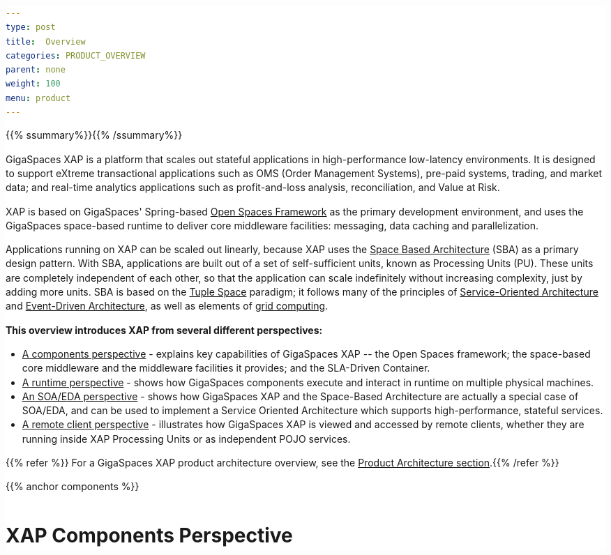 ```yaml
---
type: post
title:  Overview
categories: PRODUCT_OVERVIEW
parent: none
weight: 100
menu: product
---
```


{{% ssummary%}}{{% /ssummary%}}

GigaSpaces XAP is a platform that scales out stateful applications in high-performance low-latency environments. It is designed to support eXtreme transactional applications such as OMS (Order Management Systems), pre-paid systems, trading, and market data; and real-time analytics applications such as profit-and-loss analysis, reconciliation, and Value at Risk.

XAP is based on GigaSpaces' Spring-based [Open Spaces Framework](./product-architecture.html#product-architecture-openSpaces-api-and-components) as the primary development environment, and uses the GigaSpaces space-based runtime to deliver core middleware facilities: messaging, data caching and parallelization.

Applications running on XAP can be scaled out linearly, because XAP uses the [Space Based Architecture](./concepts.html#concepts-space-based-architecture) (SBA) as a primary design pattern. With SBA, applications are built out of a set of self-sufficient units, known as Processing Units (PU). These units are completely independent of each other, so that the application can scale indefinitely without increasing complexity, just by adding more units. SBA is based on the [Tuple Space](http://en.wikipedia.org/wiki/Tuple_space) paradigm; it follows many of the principles of [Service-Oriented Architecture](http://en.wikipedia.org/wiki/Service-Oriented_Architecture) and [Event-Driven Architecture](http://en.wikipedia.org/wiki/Event_Driven_Architecture), as well as elements of [grid computing](http://en.wikipedia.org/wiki/Grid_computing).

**This overview introduces XAP from several different perspectives:**

- [A components perspective](#components) - explains key capabilities of GigaSpaces XAP -- the Open Spaces framework; the space-based core middleware and the middleware facilities it provides; and the SLA-Driven Container.
- [A runtime perspective](#runtime) - shows how GigaSpaces components execute and interact in runtime on multiple physical machines.
- [An SOA/EDA perspective](#soa) - shows how GigaSpaces XAP and the Space-Based Architecture are actually a special case of SOA/EDA, and can be used to implement a Service Oriented Architecture which supports high-performance, stateful services.
- [A remote client perspective](#client) - illustrates how GigaSpaces XAP is viewed and accessed by remote clients, whether they are running inside XAP Processing Units or as independent POJO services.

{{%  refer %}} For a GigaSpaces XAP product architecture overview, see the [Product Architecture section](./product-architecture.html).{{%  /refer %}}

{{%  anchor components %}}

# XAP Components Perspective
